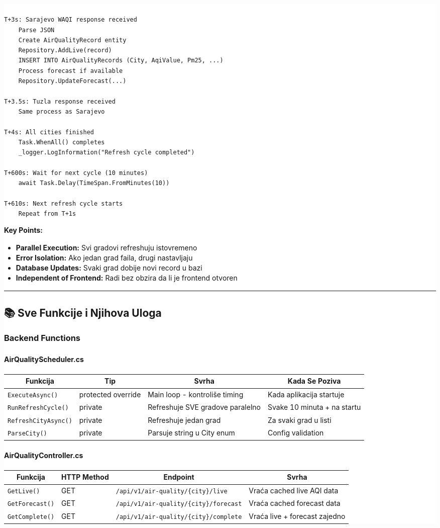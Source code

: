 ```

T+3s: Sarajevo WAQI response received
    Parse JSON
    Create AirQualityRecord entity
    Repository.AddLive(record)
    INSERT INTO AirQualityRecords (City, AqiValue, Pm25, ...)
    Process forecast if available
    Repository.UpdateForecast(...)

T+3.5s: Tuzla response received
    Same process as Sarajevo

T+4s: All cities finished
    Task.WhenAll() completes
    _logger.LogInformation("Refresh cycle completed")

T+600s: Wait for next cycle (10 minutes)
    await Task.Delay(TimeSpan.FromMinutes(10))

T+610s: Next refresh cycle starts
    Repeat from T+1s
```

**Key Points:**
- **Parallel Execution:** Svi gradovi refreshuju istovremeno
- **Error Isolation:** Ako jedan grad faila, drugi nastavljaju
- **Database Updates:** Svaki grad dobije novi record u bazi
- **Independent of Frontend:** Radi bez obzira da li je frontend otvoren

---

## 📚 Sve Funkcije i Njihova Uloga

### **Backend Functions**

#### **AirQualityScheduler.cs**

| Funkcija | Tip | Svrha | Kada Se Poziva |
|----------|-----|-------|----------------|
| `ExecuteAsync()` | protected override | Main loop - kontroliše timing | Kada aplikacija startuje |
| `RunRefreshCycle()` | private | Refreshuje SVE gradove paralelno | Svake 10 minuta + na startu |
| `RefreshCityAsync()` | private | Refreshuje jedan grad | Za svaki grad u listi |
| `ParseCity()` | private | Parsuje string u City enum | Config validation |

#### **AirQualityController.cs**

| Funkcija | HTTP Method | Endpoint | Svrha |
|----------|------------|----------|-------|
| `GetLive()` | GET | `/api/v1/air-quality/{city}/live` | Vraća cached live AQI data |
| `GetForecast()` | GET | `/api/v1/air-quality/{city}/forecast` | Vraća cached forecast data |
| `GetComplete()` | GET | `/api/v1/air-quality/{city}/complete` | Vraća live + forecast zajedno |
